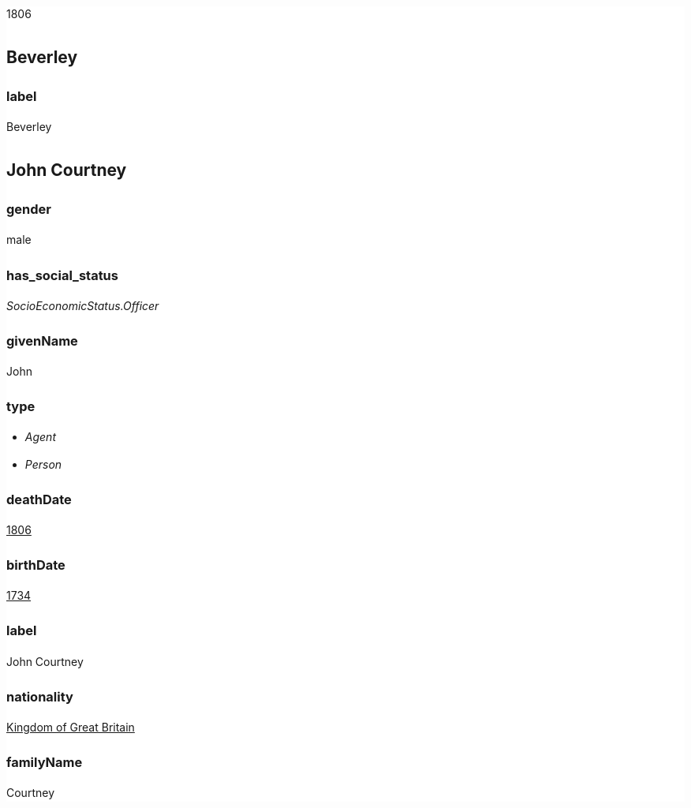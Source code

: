 
1806

## Beverley

### label


Beverley

## John Courtney

### gender


male

### has_social_status


*SocioEconomicStatus.Officer*

### givenName


John

### type

 - *Agent*

 - *Person*

### deathDate


[1806](#1806)

### birthDate


[1734](#1734)

### label


John Courtney

### nationality


[Kingdom of Great Britain](#Kingdom-of-Great-Britain)

### familyName


Courtney

